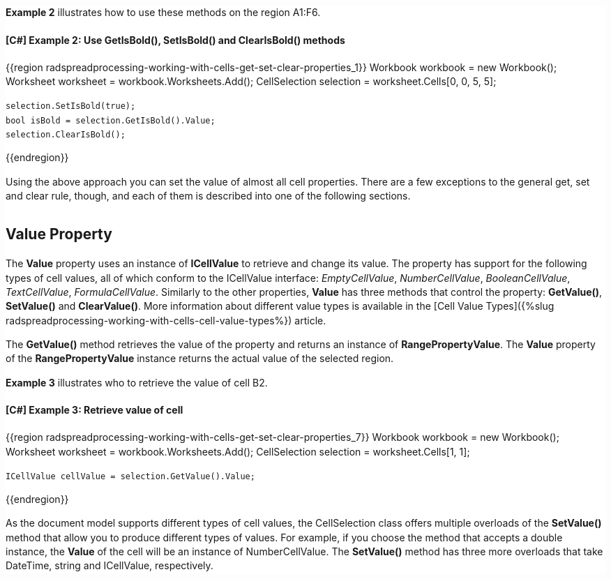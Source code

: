 
__Example 2__ illustrates how to use these methods on the region A1:F6.
        

#### __[C#] Example 2: Use GetIsBold(), SetIsBold() and ClearIsBold() methods__

{{region radspreadprocessing-working-with-cells-get-set-clear-properties_1}}
    Workbook workbook = new Workbook();
    Worksheet worksheet = workbook.Worksheets.Add();
    CellSelection selection = worksheet.Cells[0, 0, 5, 5];

    selection.SetIsBold(true);
    bool isBold = selection.GetIsBold().Value;
    selection.ClearIsBold();
{{endregion}}



Using the above approach you can set the value of almost all cell properties. There are a few exceptions to the general get, set and clear rule, though, and each of them is described into one of the following sections.
        

## Value Property

The __Value__ property uses an instance of __ICellValue__ to retrieve and change its value. The property has support for the following types of cell values, all of which conform to the ICellValue interface: *EmptyCellValue*, *NumberCellValue*, *BooleanCellValue*, *TextCellValue*, *FormulaCellValue*. Similarly to the other properties, __Value__ has three methods that control the property: __GetValue()__, __SetValue()__ and __ClearValue()__. More information about different value types is available in the [Cell Value Types]({%slug radspreadprocessing-working-with-cells-cell-value-types%}) article.
        

The __GetValue()__ method retrieves the value of the property and returns an instance of __RangePropertyValue<ICellValue>__. The __Value__ property of the __RangePropertyValue__ instance returns the actual value of the selected region.
        

__Example 3__ illustrates who to retrieve the value of cell B2.
        

#### __[C#] Example 3: Retrieve value of cell__

{{region radspreadprocessing-working-with-cells-get-set-clear-properties_7}}
    Workbook workbook = new Workbook();
    Worksheet worksheet = workbook.Worksheets.Add();
    CellSelection selection = worksheet.Cells[1, 1];

    ICellValue cellValue = selection.GetValue().Value;
{{endregion}}



As the document model supports different types of cell values, the CellSelection class offers multiple overloads of the __SetValue()__ method that allow you to produce different types of values. For example, if you choose the method that accepts a double instance, the __Value__ of the cell will be an instance of NumberCellValue. The __SetValue()__  method has three more overloads that take DateTime, string and ICellValue, respectively.
        